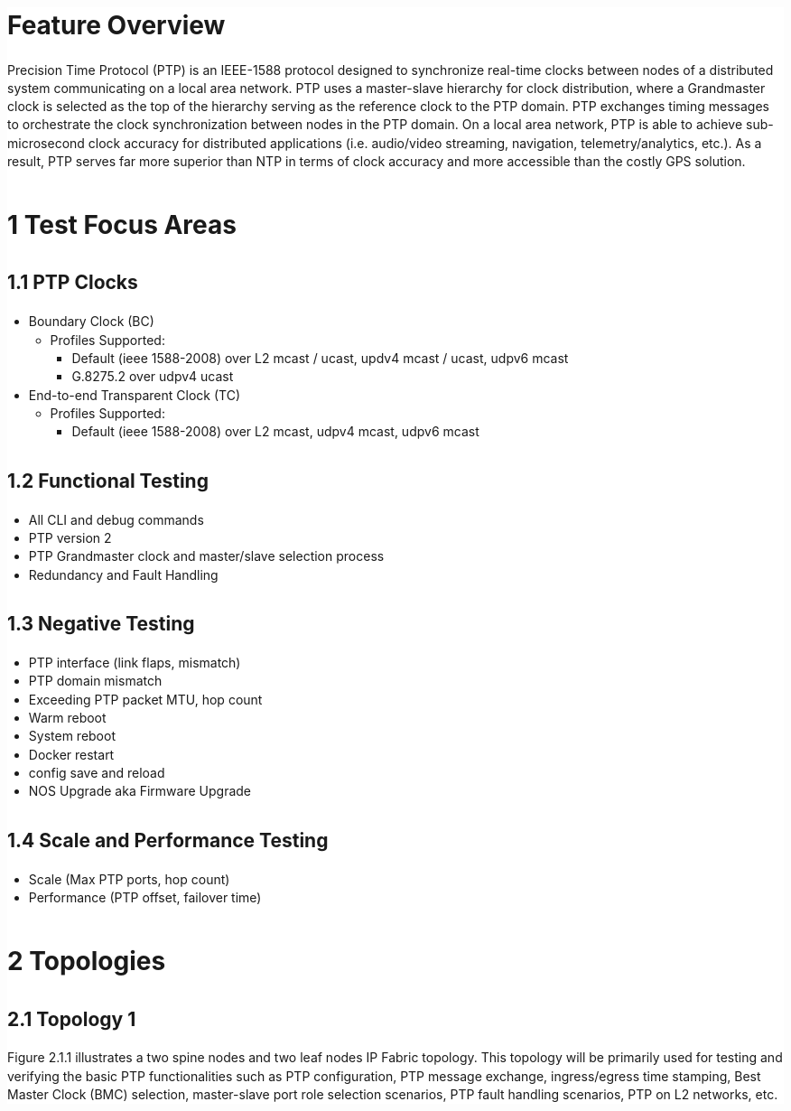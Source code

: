 # Feature Overview
Precision Time Protocol (PTP) is an IEEE-1588 protocol designed to synchronize real-time clocks between nodes of a distributed system communicating on a local area network.  PTP uses a master-slave hierarchy for clock distribution, where a Grandmaster clock is selected as the top of the hierarchy serving as the reference clock to the PTP domain.  PTP exchanges timing messages to orchestrate the clock synchronization between nodes in the PTP domain.  On a local area network, PTP is able to achieve sub-microsecond clock accuracy for distributed applications (i.e. audio/video streaming, navigation, telemetry/analytics, etc.).  As a result, PTP serves far more superior than NTP in terms of clock accuracy and more accessible than the costly GPS solution.

# 1 Test Focus Areas
## 1.1 PTP Clocks   
  - Boundary Clock (BC)
    - Profiles Supported:
      - Default (ieee 1588-2008) over L2 mcast / ucast, updv4 mcast / ucast, udpv6 mcast
      - G.8275.2 over udpv4 ucast 
  - End-to-end Transparent Clock (TC)
    - Profiles Supported:
      - Default (ieee 1588-2008) over L2 mcast, udpv4 mcast, udpv6 mcast 
## 1.2 Functional Testing 
  - All CLI and debug commands
  - PTP version 2
  - PTP Grandmaster clock and master/slave selection process
  - Redundancy and Fault Handling
## 1.3 Negative Testing 
  -	PTP interface (link flaps, mismatch)
  -	PTP domain mismatch
  -	Exceeding PTP packet MTU, hop count
  -	Warm reboot
  -	System reboot
  -	Docker restart
  -	config save and reload
  -	NOS Upgrade aka Firmware Upgrade

## 1.4 Scale and Performance Testing
  -	Scale (Max PTP ports, hop count)
  -	Performance (PTP offset, failover time)

# 2 Topologies
## 2.1 Topology 1
Figure 2.1.1 illustrates a two spine nodes and two leaf nodes IP Fabric topology.  This topology will be primarily used for testing and verifying the basic PTP functionalities such as PTP configuration, PTP message exchange, ingress/egress time stamping, Best Master Clock (BMC) selection, master-slave port role selection scenarios, PTP fault handling scenarios, PTP on L2 networks, etc.

